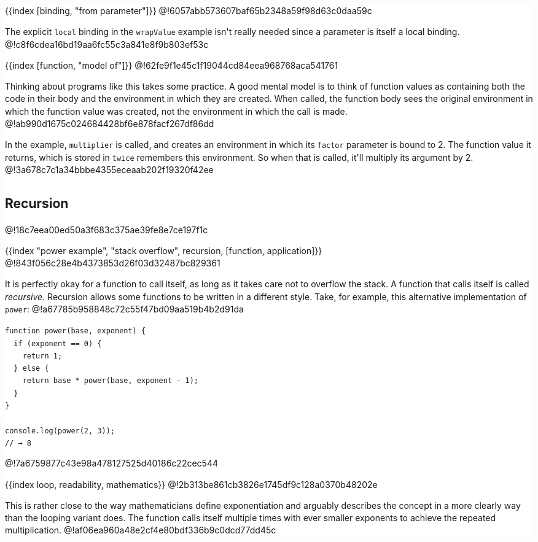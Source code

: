 {{index [binding, "from parameter"]}}
@!6057abb573607baf65b2348a59f98d63c0daa59c

The explicit `local` binding in the `wrapValue` example isn't really
needed since a parameter is itself a local binding.
@!c8f6cdea16bd19aa6fc55c3a841e8f9b803ef53c

{{index [function, "model of"]}}
@!62fe9f1e45c1f19044cd84eea968768aca541761

Thinking about programs like this takes some practice. A good mental
model is to think of function values as containing both the code in
their body and the environment in which they are created. When called,
the function body sees the original environment in which the function
value was created, not the environment in which the call is made.
@!ab990d1675c024684428bf6e878facf267df86dd

In the example, `multiplier` is called, and creates an environment in
which its `factor` parameter is bound to 2. The function value it
returns, which is stored in `twice` remembers this environment. So
when that is called, it'll multiply its argument by 2.
@!3a678c7c1a34bbbe4355eceaab202f19320f42ee

## Recursion
@!18c7eea00ed50a3f683c375ae39fe8e7ce197f1c

{{index "power example", "stack overflow", recursion, [function, application]}}
@!843f056c28e4b4373853d26f03d32487bc829361

It is perfectly okay for a function to call itself, as long as it
takes care not to overflow the stack. A function that calls itself is
called _recursive_. Recursion allows some functions to be written in a
different style. Take, for example, this alternative implementation of
`power`:
@!a67785b958848c72c55f47bd09aa519b4b2d91da

```{test: wrap}
function power(base, exponent) {
  if (exponent == 0) {
    return 1;
  } else {
    return base * power(base, exponent - 1);
  }
}

console.log(power(2, 3));
// → 8
```
@!7a6759877c43e98a478127525d40186c22cec544

{{index loop, readability, mathematics}}
@!2b313be861cb3826e1745df9c128a0370b48202e

This is rather close to the way mathematicians define exponentiation
and arguably describes the concept in a more clearly way than the
looping variant does. The function calls itself multiple times with
ever smaller exponents to achieve the repeated multiplication.
@!af06ea960a48e2cf4e80bdf336b9c0dcd77dd45c
